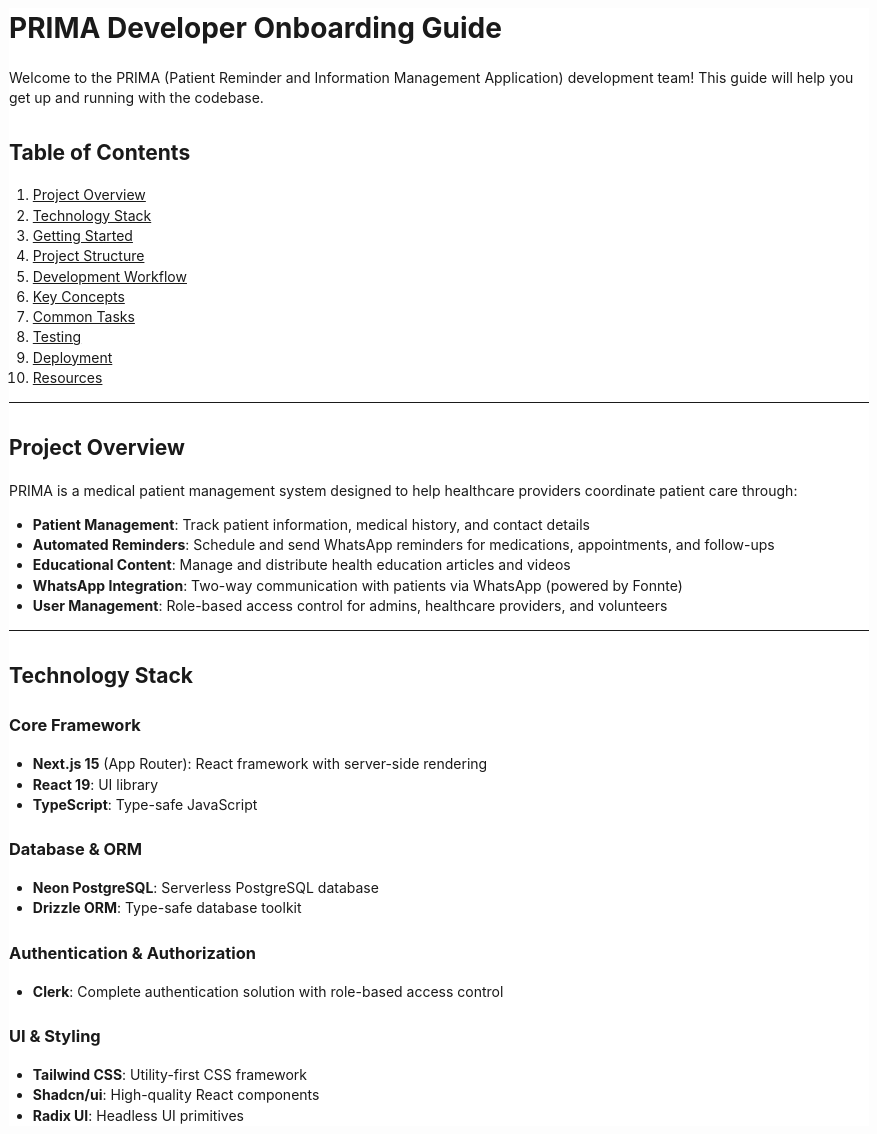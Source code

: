 # PRIMA Developer Onboarding Guide

Welcome to the PRIMA (Patient Reminder and Information Management Application) development team! This guide will help you get up and running with the codebase.

## Table of Contents
1. [Project Overview](#project-overview)
2. [Technology Stack](#technology-stack)
3. [Getting Started](#getting-started)
4. [Project Structure](#project-structure)
5. [Development Workflow](#development-workflow)
6. [Key Concepts](#key-concepts)
7. [Common Tasks](#common-tasks)
8. [Testing](#testing)
9. [Deployment](#deployment)
10. [Resources](#resources)

---

## Project Overview

PRIMA is a medical patient management system designed to help healthcare providers coordinate patient care through:
- **Patient Management**: Track patient information, medical history, and contact details
- **Automated Reminders**: Schedule and send WhatsApp reminders for medications, appointments, and follow-ups
- **Educational Content**: Manage and distribute health education articles and videos
- **WhatsApp Integration**: Two-way communication with patients via WhatsApp (powered by Fonnte)
- **User Management**: Role-based access control for admins, healthcare providers, and volunteers

---

## Technology Stack

### Core Framework
- **Next.js 15** (App Router): React framework with server-side rendering
- **React 19**: UI library
- **TypeScript**: Type-safe JavaScript

### Database & ORM
- **Neon PostgreSQL**: Serverless PostgreSQL database
- **Drizzle ORM**: Type-safe database toolkit

### Authentication & Authorization
- **Clerk**: Complete authentication solution with role-based access control

### UI & Styling
- **Tailwind CSS**: Utility-first CSS framework
- **Shadcn/ui**: High-quality React components
- **Radix UI**: Headless UI primitives
